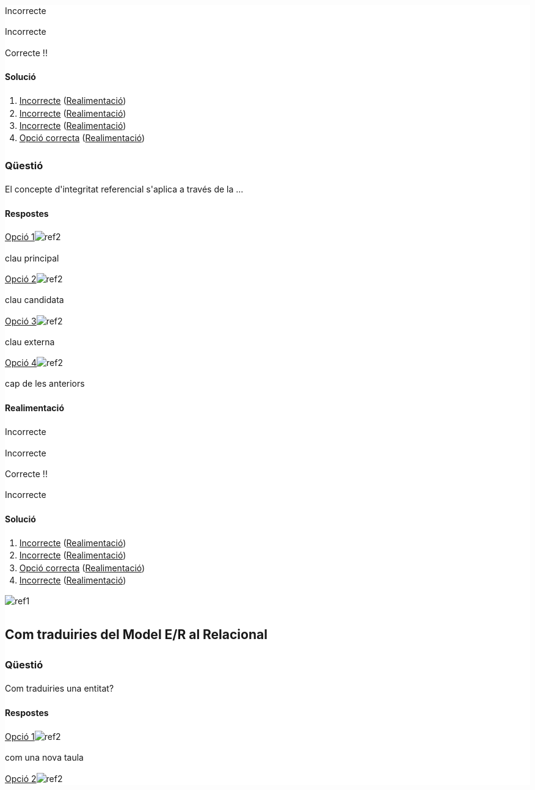 <a name="sa1b41_71"></a>Incorrecte 

<a name="sa2b41_71"></a>Incorrecte 

<a name="sa3b41_71"></a>Correcte !! 
#### **Solució**
1. [Incorrecte](#answer-41_74) ([Realimentació](#sa0b41_71))
1. [Incorrecte](#answer-41_77) ([Realimentació](#sa1b41_71))
1. [Incorrecte](#answer-41_80) ([Realimentació](#sa2b41_71))
1. [Opció correcta](#answer-41_83) ([Realimentació](#sa3b41_71))
### **Qüestió**
El concepte d'integritat referencial s'aplica a través de la ... 
#### **Respostes**
[Opció 1](#answer-41_89)![ref2]

<a name="answer-41_89"></a>clau principal 

[Opció 2](#answer-41_92)![ref2]

<a name="answer-41_92"></a>clau candidata 

[Opció 3](#answer-41_95)![ref2]

<a name="answer-41_95"></a>clau externa 

[Opció 4](#answer-41_98)![ref2]

<a name="answer-41_98"></a>cap de les anteriors 
#### **Realimentació**
<a name="sa0b41_86"></a>Incorrecte 

<a name="sa1b41_86"></a>Incorrecte 

<a name="sa2b41_86"></a>Correcte !! 

<a name="sa3b41_86"></a>Incorrecte 
#### **Solució**
1. [Incorrecte](#answer-41_89) ([Realimentació](#sa0b41_86))
1. [Incorrecte](#answer-41_92) ([Realimentació](#sa1b41_86))
1. [Opció correcta](#answer-41_95) ([Realimentació](#sa2b41_86))
1. [Incorrecte](#answer-41_98) ([Realimentació](#sa3b41_86))

![ref1]
## **Com traduiries del Model E/R al Relacional**
### **Qüestió**
Com traduiries una entitat? 
#### **Respostes**
[Opció 1](#answer-42_5)![ref2]

<a name="answer-42_5"></a>com una nova taula 

[Opció 2](#answer-42_101)![ref2]


[ref1]: autoavaluaci.002.png
[ref2]: autoavaluaci.003.png